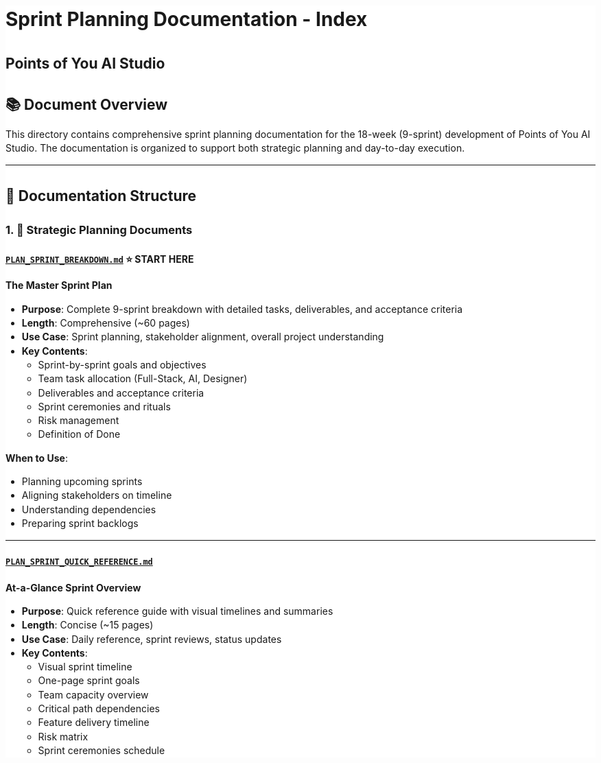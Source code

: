 # Sprint Planning Documentation - Index
## Points of You AI Studio

## 📚 Document Overview

This directory contains comprehensive sprint planning documentation for the 18-week (9-sprint) development of Points of You AI Studio. The documentation is organized to support both strategic planning and day-to-day execution.

---

## 📖 Documentation Structure

### 1. 🎯 Strategic Planning Documents

#### [`PLAN_SPRINT_BREAKDOWN.md`](./PLAN_SPRINT_BREAKDOWN.md) ⭐ **START HERE**
**The Master Sprint Plan**

- **Purpose**: Complete 9-sprint breakdown with detailed tasks, deliverables, and acceptance criteria
- **Length**: Comprehensive (~60 pages)
- **Use Case**: Sprint planning, stakeholder alignment, overall project understanding
- **Key Contents**:
  - Sprint-by-sprint goals and objectives
  - Team task allocation (Full-Stack, AI, Designer)
  - Deliverables and acceptance criteria
  - Sprint ceremonies and rituals
  - Risk management
  - Definition of Done

**When to Use**: 
- Planning upcoming sprints
- Aligning stakeholders on timeline
- Understanding dependencies
- Preparing sprint backlogs

---

#### [`PLAN_SPRINT_QUICK_REFERENCE.md`](./PLAN_SPRINT_QUICK_REFERENCE.md)
**At-a-Glance Sprint Overview**

- **Purpose**: Quick reference guide with visual timelines and summaries
- **Length**: Concise (~15 pages)
- **Use Case**: Daily reference, sprint reviews, status updates
- **Key Contents**:
  - Visual sprint timeline
  - One-page sprint goals
  - Team capacity overview
  - Critical path dependencies
  - Feature delivery timeline
  - Risk matrix
  - Sprint ceremonies schedule
